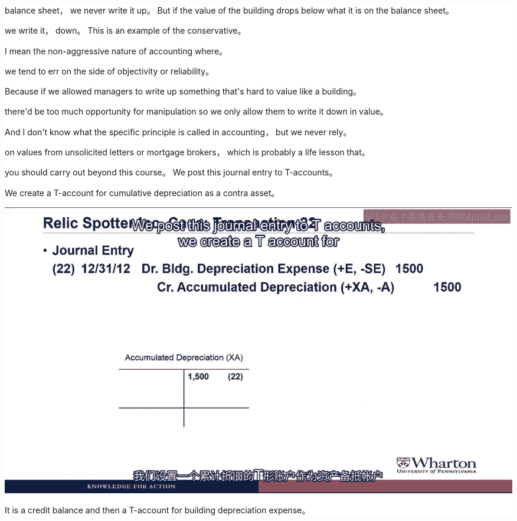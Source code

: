 balance sheet， we never write it up。 But if the value of the building drops below what it is on the balance sheet。

we write it， down。 This is an example of the conservative。

I mean the non-aggressive nature of accounting where。

we tend to err on the side of objectivity or reliability。

Because if we allowed managers to write up something that's hard to value like a building。

there'd be too much opportunity for manipulation so we only allow them to write it down in value。

And I don't know what the specific principle is called in accounting， but we never rely。

on values from unsolicited letters or mortgage brokers， which is probably a life lesson that。

you should carry out beyond this course。 We post this journal entry to T-accounts。

We create a T-account for cumulative depreciation as a contra asset。

![](img/51036f439a1af323c88a8bd21df0f270_68.png)

It is a credit balance and then a T-account for building depreciation expense。
